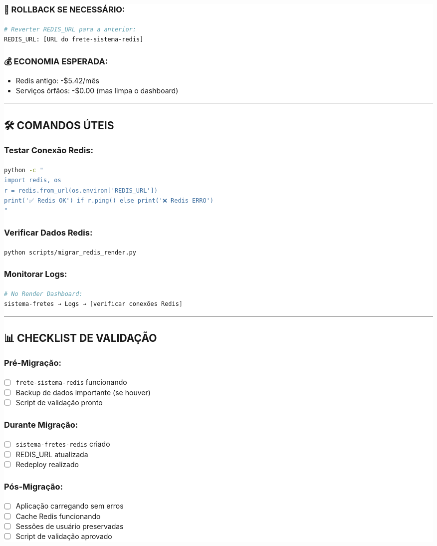 ### **🔧 ROLLBACK SE NECESSÁRIO:**
```bash
# Reverter REDIS_URL para a anterior:
REDIS_URL: [URL do frete-sistema-redis]
```

### **💰 ECONOMIA ESPERADA:**
- Redis antigo: -$5.42/mês
- Serviços órfãos: -$0.00 (mas limpa o dashboard)

---

## 🛠️ **COMANDOS ÚTEIS**

### **Testar Conexão Redis:**
```bash
python -c "
import redis, os
r = redis.from_url(os.environ['REDIS_URL'])
print('✅ Redis OK') if r.ping() else print('❌ Redis ERRO')
"
```

### **Verificar Dados Redis:**
```bash
python scripts/migrar_redis_render.py
```

### **Monitorar Logs:**
```bash
# No Render Dashboard:
sistema-fretes → Logs → [verificar conexões Redis]
```

---

## 📊 **CHECKLIST DE VALIDAÇÃO**

### **Pré-Migração:**
- [ ] `frete-sistema-redis` funcionando
- [ ] Backup de dados importante (se houver)
- [ ] Script de validação pronto

### **Durante Migração:**
- [ ] `sistema-fretes-redis` criado
- [ ] REDIS_URL atualizada
- [ ] Redeploy realizado

### **Pós-Migração:**
- [ ] Aplicação carregando sem erros
- [ ] Cache Redis funcionando
- [ ] Sessões de usuário preservadas
- [ ] Script de validação aprovado
